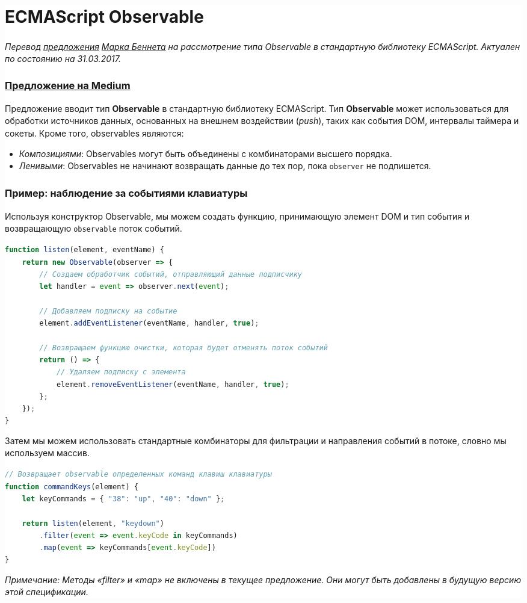 # ECMAScript Observable
*Перевод [предложения](https://github.com/tc39/proposal-observable/blob/master/README.md) [Марка Беннета](https://github.com/MarkBennett) на рассмотрение типа Observable в стандартную библиотеку ECMAScript. Актуален по состоянию на 31.03.2017.*

### [Предложение на Medium](https://medium.com/devschacht/ecmascript-observable-1f29d5c5e95c)

Предложение вводит тип **Observable** в стандартную библиотеку ECMAScript. Тип **Observable** может использоваться для обработки источников данных, основанных на внешнем воздействии (*push*), таких как события DOM, интервалы таймера и сокеты. Кроме того, observables являются:

- *Композициями*: Observables могут быть объединены с комбинаторами высшего порядка.
- *Ленивыми*: Observables не начинают возвращать данные до тех пор, пока `observer` не подпишется.

### Пример: наблюдение за событиями клавиатуры
Используя конструктор Observable, мы можем создать функцию, принимающую элемент DOM и тип события и возвращающую `observable` поток событий.

```javascript
function listen(element, eventName) {
    return new Observable(observer => {
        // Создаем обработчик событий, отправляющий данные подписчику
        let handler = event => observer.next(event);

        // Добавляем подписку на событие
        element.addEventListener(eventName, handler, true);

        // Возвращаем функцию очистки, которая будет отменять поток событий
        return () => {
            // Удаляем подписку с элемента
            element.removeEventListener(eventName, handler, true);
        };
    });
}
```

Затем мы можем использовать стандартные комбинаторы для фильтрации и направления событий в потоке, словно мы используем массив.

```javascript
// Возвращает observable определенных команд клавиш клавиатуры
function commandKeys(element) {
    let keyCommands = { "38": "up", "40": "down" };

    return listen(element, "keydown")
        .filter(event => event.keyCode in keyCommands)
        .map(event => keyCommands[event.keyCode])
}
```

*Примечание: Методы «filter» и «map» не включены в текущее предложение. Они могут быть добавлены в будущую версию этой спецификации.*
